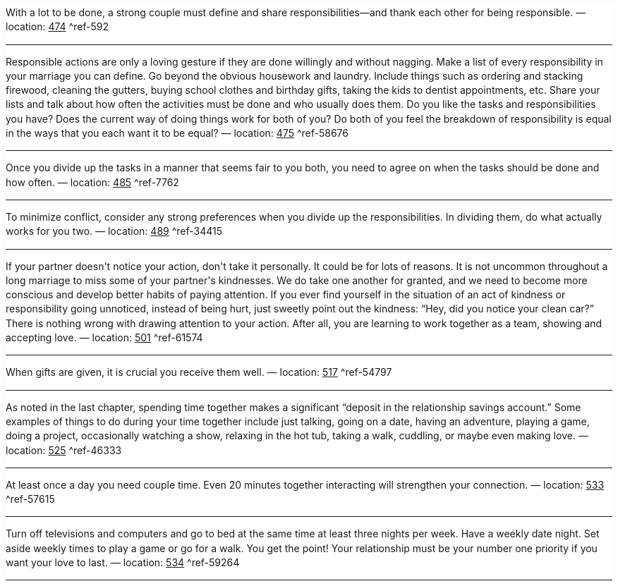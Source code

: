 With a lot to be done, a strong couple must define and share responsibilities—and thank each other for being responsible. — location: [474](kindle://book?action=open&asin=B00ZXYHKTW&location=474) ^ref-592

---
Responsible actions are only a loving gesture if they are done willingly and without nagging. Make a list of every responsibility in your marriage you can define. Go beyond the obvious housework and laundry. Include things such as ordering and stacking firewood, cleaning the gutters, buying school clothes and birthday gifts, taking the kids to dentist appointments, etc. Share your lists and talk about how often the activities must be done and who usually does them. Do you like the tasks and responsibilities you have? Does the current way of doing things work for both of you? Do both of you feel the breakdown of responsibility is equal in the ways that you each want it to be equal? — location: [475](kindle://book?action=open&asin=B00ZXYHKTW&location=475) ^ref-58676

---
Once you divide up the tasks in a manner that seems fair to you both, you need to agree on when the tasks should be done and how often. — location: [485](kindle://book?action=open&asin=B00ZXYHKTW&location=485) ^ref-7762

---
To minimize conflict, consider any strong preferences when you divide up the responsibilities. In dividing them, do what actually works for you two. — location: [489](kindle://book?action=open&asin=B00ZXYHKTW&location=489) ^ref-34415

---
If your partner doesn't notice your action, don't take it personally. It could be for lots of reasons. It is not uncommon throughout a long marriage to miss some of your partner's kindnesses. We do take one another for granted, and we need to become more conscious and develop better habits of paying attention. If you ever find yourself in the situation of an act of kindness or responsibility going unnoticed, instead of being hurt, just sweetly point out the kindness: “Hey, did you notice your clean car?” There is nothing wrong with drawing attention to your action. After all, you are learning to work together as a team, showing and accepting love. — location: [501](kindle://book?action=open&asin=B00ZXYHKTW&location=501) ^ref-61574

---
When gifts are given, it is crucial you receive them well. — location: [517](kindle://book?action=open&asin=B00ZXYHKTW&location=517) ^ref-54797

---
As noted in the last chapter, spending time together makes a significant “deposit in the relationship savings account.” Some examples of things to do during your time together include just talking, going on a date, having an adventure, playing a game, doing a project, occasionally watching a show, relaxing in the hot tub, taking a walk, cuddling, or maybe even making love. — location: [525](kindle://book?action=open&asin=B00ZXYHKTW&location=525) ^ref-46333

---
At least once a day you need couple time. Even 20 minutes together interacting will strengthen your connection. — location: [533](kindle://book?action=open&asin=B00ZXYHKTW&location=533) ^ref-57615

---
Turn off televisions and computers and go to bed at the same time at least three nights per week. Have a weekly date night. Set aside weekly times to play a game or go for a walk. You get the point! Your relationship must be your number one priority if you want your love to last. — location: [534](kindle://book?action=open&asin=B00ZXYHKTW&location=534) ^ref-59264

---